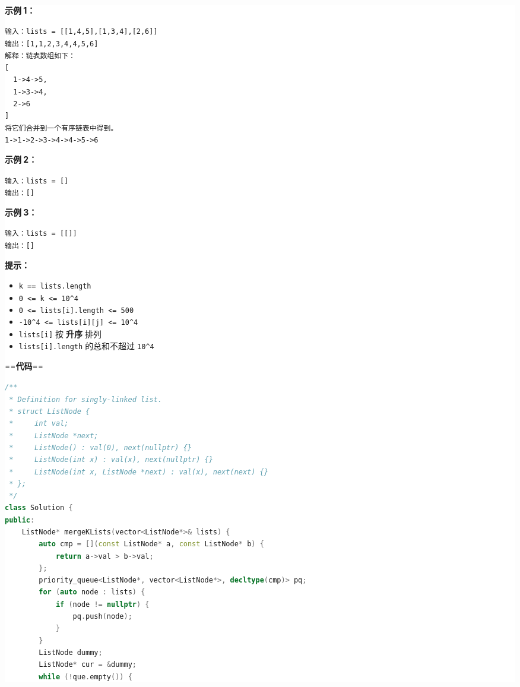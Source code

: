  

**示例 1：**

```
输入：lists = [[1,4,5],[1,3,4],[2,6]]
输出：[1,1,2,3,4,4,5,6]
解释：链表数组如下：
[
  1->4->5,
  1->3->4,
  2->6
]
将它们合并到一个有序链表中得到。
1->1->2->3->4->4->5->6
```

**示例 2：**

```
输入：lists = []
输出：[]
```

**示例 3：**

```
输入：lists = [[]]
输出：[]
```

 

**提示：**

- `k == lists.length`
- `0 <= k <= 10^4`
- `0 <= lists[i].length <= 500`
- `-10^4 <= lists[i][j] <= 10^4`
- `lists[i]` 按 **升序** 排列
- `lists[i].length` 的总和不超过 `10^4`



==**代码**==

```c++
/**
 * Definition for singly-linked list.
 * struct ListNode {
 *     int val;
 *     ListNode *next;
 *     ListNode() : val(0), next(nullptr) {}
 *     ListNode(int x) : val(x), next(nullptr) {}
 *     ListNode(int x, ListNode *next) : val(x), next(next) {}
 * };
 */
class Solution {
public:
    ListNode* mergeKLists(vector<ListNode*>& lists) {
        auto cmp = [](const ListNode* a, const ListNode* b) {
            return a->val > b->val;
        };
        priority_queue<ListNode*, vector<ListNode*>, decltype(cmp)> pq;
        for (auto node : lists) {
            if (node != nullptr) {
                pq.push(node);
            }
        }
        ListNode dummy;
        ListNode* cur = &dummy;
        while (!que.empty()) {
```